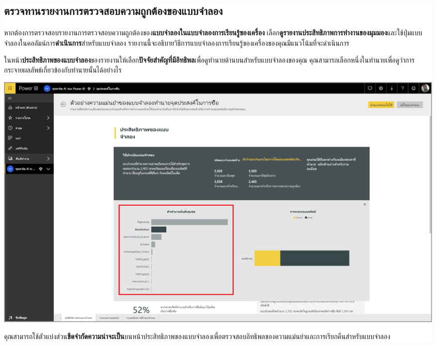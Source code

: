 ## <a name="review-the-model-validation-report"></a>ตรวจทานรายงานการตรวจสอบความถูกต้องของแบบจำลอง

หากต้องการตรวจสอบรายงานการตรวจสอบความถูกต้องของ**แบบจำลองในแบบจำลองการเรียนรู้ของเครื่อง** เลือก**ดูรายงานประสิทธิภาพการทำงานของมุมมอง**และใช้ปุ่มแบบจำลองในคอลัมน์การ**ดำเนินการ**สำหรับแบบจำลอง รายงานนี้จะอธิบายวิธีการแบบจำลองการเรียนรู้ของเครื่องของคุณมีแนวโน้มที่จะดำเนินการ

ในหน้า**ประสิทธิภาพของแบบจำลอง**ของรายงานให้เลือก**ปัจจัยสำคัญที่มีอิทธิพล**เพื่อดูทำนายด้านบนสำหรับแบบจำลองของคุณ คุณสามารถเลือกหนึ่งในทำนายเพื่อดูว่าการกระจายผลลัพธ์เกี่ยวข้องกับทำนายนั้นได้อย่างไร

![ประสิทธิภาพของแบบจำลอง](media/service-tutorial-build-machine-learning-model/tutorial-build-machine-learning-model-21.png)

คุณสามารถใช้ตัวแบ่งส่วน**ขีดจำกัดความน่าจะเป็น**บนหน้าประสิทธิภาพของแบบจำลองเพื่อตรวจสอบอิทธิพลของความแม่นยำและการเรียกคืนสำหรับแบบจำลอง
